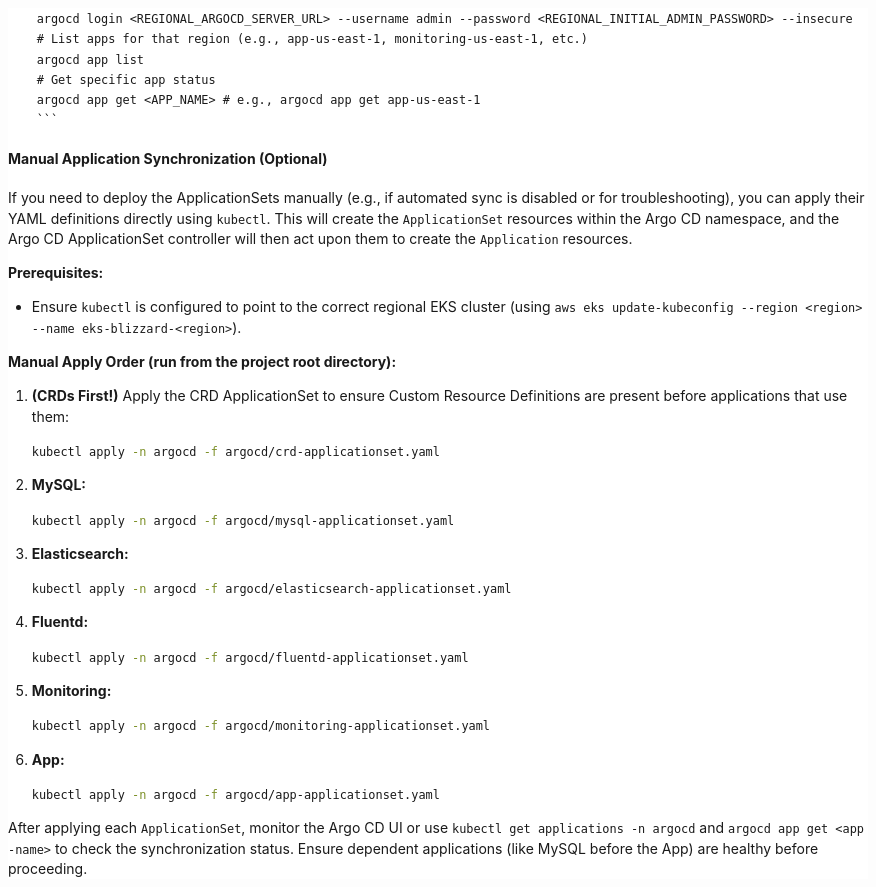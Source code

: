         argocd login <REGIONAL_ARGOCD_SERVER_URL> --username admin --password <REGIONAL_INITIAL_ADMIN_PASSWORD> --insecure
        # List apps for that region (e.g., app-us-east-1, monitoring-us-east-1, etc.)
        argocd app list
        # Get specific app status
        argocd app get <APP_NAME> # e.g., argocd app get app-us-east-1
        ```

#### Manual Application Synchronization (Optional)

If you need to deploy the ApplicationSets manually (e.g., if automated sync is disabled or for troubleshooting), you can apply their YAML definitions directly using `kubectl`. This will create the `ApplicationSet` resources within the Argo CD namespace, and the Argo CD ApplicationSet controller will then act upon them to create the `Application` resources.

**Prerequisites:**
*   Ensure `kubectl` is configured to point to the correct regional EKS cluster (using `aws eks update-kubeconfig --region <region> --name eks-blizzard-<region>`).

**Manual Apply Order (run from the project root directory):**

1.  **(CRDs First!)** Apply the CRD ApplicationSet to ensure Custom Resource Definitions are present before applications that use them:
    ```bash
    kubectl apply -n argocd -f argocd/crd-applicationset.yaml
    ```
2.  **MySQL:**
    ```bash
    kubectl apply -n argocd -f argocd/mysql-applicationset.yaml
    ```
3.  **Elasticsearch:**
    ```bash
    kubectl apply -n argocd -f argocd/elasticsearch-applicationset.yaml
    ```
4.  **Fluentd:**
    ```bash
    kubectl apply -n argocd -f argocd/fluentd-applicationset.yaml
    ```
5.  **Monitoring:**
    ```bash
    kubectl apply -n argocd -f argocd/monitoring-applicationset.yaml
    ```
6.  **App:**
    ```bash
    kubectl apply -n argocd -f argocd/app-applicationset.yaml
    ```

After applying each `ApplicationSet`, monitor the Argo CD UI or use `kubectl get applications -n argocd` and `argocd app get <app-name>` to check the synchronization status. Ensure dependent applications (like MySQL before the App) are healthy before proceeding.
